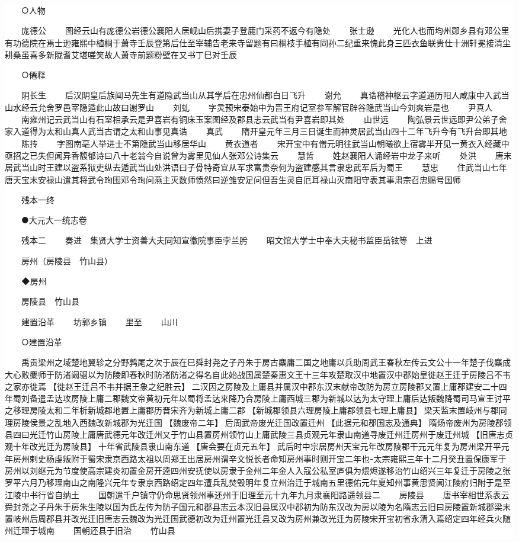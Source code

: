 　　○人物 

　　庞德公 
　　图经云山有庞德公岩德公襄阳人居岘山后携妻子登鹿门采药不返今有隐处 
　　张士逊 
　　光化人也而均州郧乡县有邓公里有功德院在焉士逊雍熙中植桐于萧寺壬辰登第后仕至宰辅告老来寺留题有曰桐枝手植有同孙二纪重来愧此身三匹衣鱼联贵仕十洲轩冕接清尘耕桑虽喜多新陇耆艾堪嗟笑故人萧寺前题粉壁在又书丁巳对壬辰 

　　○僊释 

　　阴长生 
　　后汉阴皇后族闻马先生有道隐武当山从其学后在忠州仙都白日飞升 
　　谢允 
　　真诰稽神枢云字道通历阳人咸康中入武当山水经云允舍罗邑宰隐遁此山故曰谢罗山 
　　刘虬 
　　字灵预宋泰始中为晋王府记室参军解官辟谷隐武当山今刘爽岩是也 
　　尹真人 
　　南雍州记云武当山有石室相承云是尹喜岩有铜床玉案图经及郡县志云武当有尹喜岩即其处 
　　山世远 
　　陶弘景云世远即尹公弟子舍家入道得为太和山真人武当古谓之太和山事见真诰 
　　真武 
　　隋开皇元年三月三日诞生而神灵居武当山四十二年飞升今有飞升台即其地 
　　陈抟 
　　字图南亳人举进士不第隐武当山移居华山 
　　黄衣道者 
　　宋开宝中有僧元明往武当山朝曦欲上宿雾半开见一黄衣入经藏中亟招之已失但闻异香馥郁诗曰八十老翁今自说曾为雾里见仙人张邓公诗集云 
　　慧哲 
　　姓赵襄阳人诵经岩中龙子来听 
　　处洪 
　　唐末居武当山时王建以盗系狱吏纵去遁武当山处洪语曰子骨特奇宜从军求富贵奈何为盗建感其言隶忠武军后为蜀王 
　　慧忠 
　　住武当山七年唐天宝末安禄山遣其将武令珣围邓令珣问燕主灭数师愤然曰逆雏安足问但吾生灵自厄耳禄山灭南阳守表其事肃宗召忠赐号国师 

　　残本一终 


　　●大元大一统志卷 

　　残本二 
　　奏进　集贤大学士资善大夫同知宣徽院事臣孛兰肹 
　　昭文馆大学士中奉大夫秘书监臣岳铉等　上进 

　　房州（房陵县　竹山县） 

　　◆房州 

　　房陵县　竹山县 

　　建置沿革 
　　坊郭乡镇 
　　里至 
　　山川 

　　○建置沿革 

　　禹贡梁州之域楚地翼轸之分野鹑尾之次于辰在巳舜封尧之子丹朱于房古麋庸二国之地庸以兵助周武王春秋左传云文公十一年楚子伐麋成大心败麋师于防渚阚骃以为防陵即春秋时防渚防渚之得名自此始战国属楚秦惠文王十三年攻楚取汉中地置汉中郡始皇徙赵王迁于房陵吕不韦之家亦徙焉 【徙赵王迁吕不韦并据王象之纪胜云】 二汉因之房陵及上庸县并属汉中郡东汉末献帝改防为房立房陵郡又置上庸郡建安二十四年蜀刘备遣孟达攻房陵上庸二郡魏文帝黄初元年以蜀将孟达来降乃合房陵上庸西城三郡为新城以达为太守理上庸后达叛魏降蜀司马宣王讨平之移理房陵太和二年析新城郡地置上庸郡历晋宋齐为新城上庸二郡 【新城郡领县六理房陵上庸郡领县七理上庸县】 梁天监末置岐州与郡同理房陵侯景之乱地入西魏改新城郡为光迁国 【魏废帝二年】 后周武帝废光迁国改置迁州 【此据元和郡国志及通典】 隋炀帝废州为房陵郡领县四曰光迁竹山房陵上庸唐武德元年改迁州又于竹山县置房州领竹山上庸武陵三县贞观元年隶山南道寻废迁州迁房州于废迁州城 【旧唐志贞观十年改光迁为房陵县】 十年省武陵县隶山南东道 【唐会要在贞元五年】 武后时中宗居房州天宝元年改房陵郡干元元年复为房州梁开平元年房州剌史杨虔叛附于蜀宋隶京西路太祖以周郑王出居房州谓辛文悦长者命知房州事时则开宝二年也-太宗雍熙三年十二月癸丑置保康军于房州以刘继元为节度使高宗建炎初置金房开逵四州安抚使以房隶于金州二年金人入寇公私室庐俱为煨烬遂移治竹山绍兴三年复迁于房陵之张罗平六月乃移理南山之南隆兴元年专隶京西路绍定四年遭兵乱焚毁明年复立州治迁于城南五里德佑元年夏知州事黄思贤闻江陵府归附于是至江陵中书行省自纳土 
　　国朝遣千户镇守仍命思贤领州事还州于旧理至元十九年九月隶襄阳路遥领县二 
　　房陵县 
　　唐书宰相世系表云舜封尧之子丹朱于房朱生陵以国为氏左传为防子国元和郡县志云本汉旧县属汉中郡初为防东汉改为房以陵为名隋志云旧曰房陵置新城郡梁末置岐州后周郡县并改光迁旧唐志云魏改为光迁国武德初改为迁州置光迁县又改为房州兼改光迁为房陵宋开宝初省永清入焉绍定四年经兵火随州迁理于城南 
　　国朝还县于旧治 
　　竹山县 